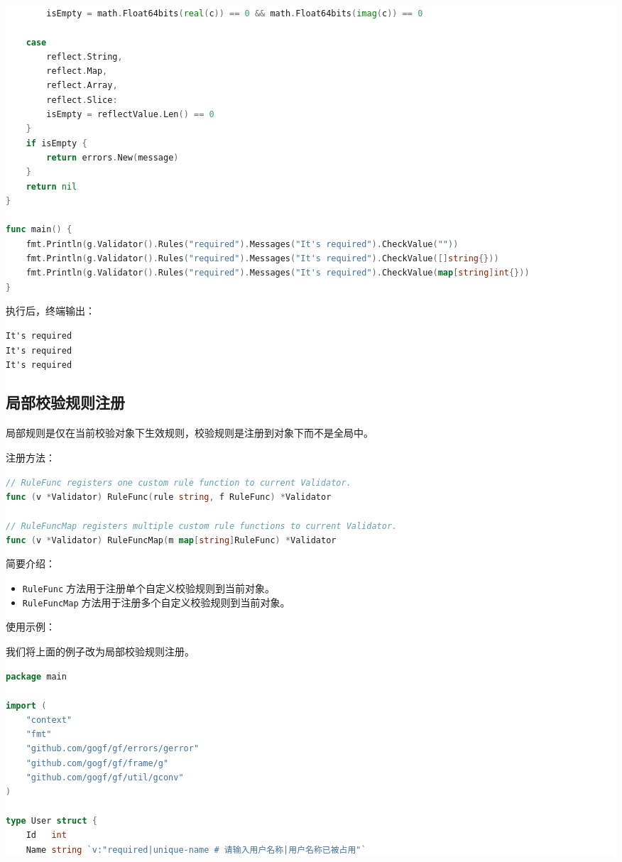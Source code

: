 ```go
        isEmpty = math.Float64bits(real(c)) == 0 && math.Float64bits(imag(c)) == 0

    case
        reflect.String,
        reflect.Map,
        reflect.Array,
        reflect.Slice:
        isEmpty = reflectValue.Len() == 0
    }
    if isEmpty {
        return errors.New(message)
    }
    return nil
}

func main() {
    fmt.Println(g.Validator().Rules("required").Messages("It's required").CheckValue(""))
    fmt.Println(g.Validator().Rules("required").Messages("It's required").CheckValue([]string{}))
    fmt.Println(g.Validator().Rules("required").Messages("It's required").CheckValue(map[string]int{}))
}
```

执行后，终端输出：

```
It's required
It's required
It's required
```

## 局部校验规则注册

局部规则是仅在当前校验对象下生效规则，校验规则是注册到对象下而不是全局中。

注册方法：

```go
// RuleFunc registers one custom rule function to current Validator.
func (v *Validator) RuleFunc(rule string, f RuleFunc) *Validator

// RuleFuncMap registers multiple custom rule functions to current Validator.
func (v *Validator) RuleFuncMap(m map[string]RuleFunc) *Validator
```

简要介绍：

- `RuleFunc` 方法用于注册单个自定义校验规则到当前对象。
- `RuleFuncMap` 方法用于注册多个自定义校验规则到当前对象。

使用示例：

我们将上面的例子改为局部校验规则注册。

```go
package main

import (
    "context"
    "fmt"
    "github.com/gogf/gf/errors/gerror"
    "github.com/gogf/gf/frame/g"
    "github.com/gogf/gf/util/gconv"
)

type User struct {
    Id   int
    Name string `v:"required|unique-name # 请输入用户名称|用户名称已被占用"`
```
